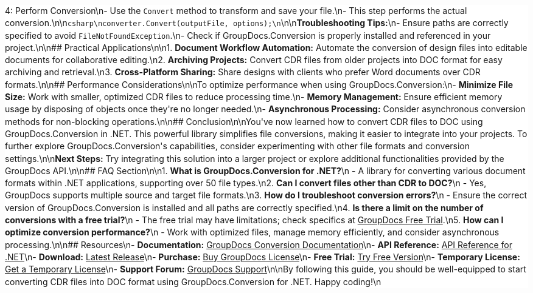 4: Perform Conversion\n- Use the `Convert` method to transform and save your file.\n- This step performs the actual conversion.\n\n```csharp\nconverter.Convert(outputFile, options);\n```\n\n**Troubleshooting Tips:**\n- Ensure paths are correctly specified to avoid `FileNotFoundException`.\n- Check if GroupDocs.Conversion is properly installed and referenced in your project.\n\n## Practical Applications\n\n1. **Document Workflow Automation:** Automate the conversion of design files into editable documents for collaborative editing.\n2. **Archiving Projects:** Convert CDR files from older projects into DOC format for easy archiving and retrieval.\n3. **Cross-Platform Sharing:** Share designs with clients who prefer Word documents over CDR formats.\n\n## Performance Considerations\n\nTo optimize performance when using GroupDocs.Conversion:\n- **Minimize File Size:** Work with smaller, optimized CDR files to reduce processing time.\n- **Memory Management:** Ensure efficient memory usage by disposing of objects once they're no longer needed.\n- **Asynchronous Processing:** Consider asynchronous conversion methods for non-blocking operations.\n\n## Conclusion\n\nYou've now learned how to convert CDR files to DOC using GroupDocs.Conversion in .NET. This powerful library simplifies file conversions, making it easier to integrate into your projects. To further explore GroupDocs.Conversion's capabilities, consider experimenting with other file formats and conversion settings.\n\n**Next Steps:** Try integrating this solution into a larger project or explore additional functionalities provided by the GroupDocs API.\n\n## FAQ Section\n\n1. **What is GroupDocs.Conversion for .NET?**\n   - A library for converting various document formats within .NET applications, supporting over 50 file types.\n2. **Can I convert files other than CDR to DOC?**\n   - Yes, GroupDocs supports multiple source and target file formats.\n3. **How do I troubleshoot conversion errors?**\n   - Ensure the correct version of GroupDocs.Conversion is installed and all paths are correctly specified.\n4. **Is there a limit on the number of conversions with a free trial?**\n   - The free trial may have limitations; check specifics at [GroupDocs Free Trial](https://releases.groupdocs.com/conversion/net/).\n5. **How can I optimize conversion performance?**\n   - Work with optimized files, manage memory efficiently, and consider asynchronous processing.\n\n## Resources\n- **Documentation:** [GroupDocs Conversion Documentation](https://docs.groupdocs.com/conversion/net/)\n- **API Reference:** [API Reference for .NET](https://reference.groupdocs.com/conversion/net/)\n- **Download:** [Latest Release](https://releases.groupdocs.com/conversion/net/)\n- **Purchase:** [Buy GroupDocs License](https://purchase.groupdocs.com/buy)\n- **Free Trial:** [Try Free Version](https://releases.groupdocs.com/conversion/net/)\n- **Temporary License:** [Get a Temporary License](https://purchase.groupdocs.com/temporary-license/)\n- **Support Forum:** [GroupDocs Support](https://forum.groupdocs.com/c/conversion/10)\n\nBy following this guide, you should be well-equipped to start converting CDR files into DOC format using GroupDocs.Conversion for .NET. Happy coding!\n
